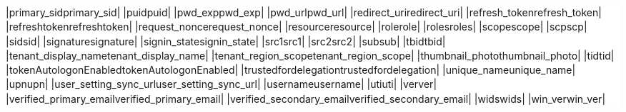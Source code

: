 |<span data-ttu-id="ab973-221">primary_sid</span><span class="sxs-lookup"><span data-stu-id="ab973-221">primary_sid</span></span>|
|<span data-ttu-id="ab973-222">puid</span><span class="sxs-lookup"><span data-stu-id="ab973-222">puid</span></span>|
|<span data-ttu-id="ab973-223">pwd_exp</span><span class="sxs-lookup"><span data-stu-id="ab973-223">pwd_exp</span></span>|
|<span data-ttu-id="ab973-224">pwd_url</span><span class="sxs-lookup"><span data-stu-id="ab973-224">pwd_url</span></span>|
|<span data-ttu-id="ab973-225">redirect_uri</span><span class="sxs-lookup"><span data-stu-id="ab973-225">redirect_uri</span></span>|
|<span data-ttu-id="ab973-226">refresh_token</span><span class="sxs-lookup"><span data-stu-id="ab973-226">refresh_token</span></span>|
|<span data-ttu-id="ab973-227">refreshtoken</span><span class="sxs-lookup"><span data-stu-id="ab973-227">refreshtoken</span></span>|
|<span data-ttu-id="ab973-228">request_nonce</span><span class="sxs-lookup"><span data-stu-id="ab973-228">request_nonce</span></span>|
|<span data-ttu-id="ab973-229">resource</span><span class="sxs-lookup"><span data-stu-id="ab973-229">resource</span></span>|
|<span data-ttu-id="ab973-230">role</span><span class="sxs-lookup"><span data-stu-id="ab973-230">role</span></span>|
|<span data-ttu-id="ab973-231">roles</span><span class="sxs-lookup"><span data-stu-id="ab973-231">roles</span></span>|
|<span data-ttu-id="ab973-232">scope</span><span class="sxs-lookup"><span data-stu-id="ab973-232">scope</span></span>|
|<span data-ttu-id="ab973-233">scp</span><span class="sxs-lookup"><span data-stu-id="ab973-233">scp</span></span>|
|<span data-ttu-id="ab973-234">sid</span><span class="sxs-lookup"><span data-stu-id="ab973-234">sid</span></span>|
|<span data-ttu-id="ab973-235">signature</span><span class="sxs-lookup"><span data-stu-id="ab973-235">signature</span></span>|
|<span data-ttu-id="ab973-236">signin_state</span><span class="sxs-lookup"><span data-stu-id="ab973-236">signin_state</span></span>|
|<span data-ttu-id="ab973-237">src1</span><span class="sxs-lookup"><span data-stu-id="ab973-237">src1</span></span>|
|<span data-ttu-id="ab973-238">src2</span><span class="sxs-lookup"><span data-stu-id="ab973-238">src2</span></span>|
|<span data-ttu-id="ab973-239">sub</span><span class="sxs-lookup"><span data-stu-id="ab973-239">sub</span></span>|
|<span data-ttu-id="ab973-240">tbid</span><span class="sxs-lookup"><span data-stu-id="ab973-240">tbid</span></span>|
|<span data-ttu-id="ab973-241">tenant_display_name</span><span class="sxs-lookup"><span data-stu-id="ab973-241">tenant_display_name</span></span>|
|<span data-ttu-id="ab973-242">tenant_region_scope</span><span class="sxs-lookup"><span data-stu-id="ab973-242">tenant_region_scope</span></span>|
|<span data-ttu-id="ab973-243">thumbnail_photo</span><span class="sxs-lookup"><span data-stu-id="ab973-243">thumbnail_photo</span></span>|
|<span data-ttu-id="ab973-244">tid</span><span class="sxs-lookup"><span data-stu-id="ab973-244">tid</span></span>|
|<span data-ttu-id="ab973-245">tokenAutologonEnabled</span><span class="sxs-lookup"><span data-stu-id="ab973-245">tokenAutologonEnabled</span></span>|
|<span data-ttu-id="ab973-246">trustedfordelegation</span><span class="sxs-lookup"><span data-stu-id="ab973-246">trustedfordelegation</span></span>|
|<span data-ttu-id="ab973-247">unique_name</span><span class="sxs-lookup"><span data-stu-id="ab973-247">unique_name</span></span>|
|<span data-ttu-id="ab973-248">upn</span><span class="sxs-lookup"><span data-stu-id="ab973-248">upn</span></span>|
|<span data-ttu-id="ab973-249">user_setting_sync_url</span><span class="sxs-lookup"><span data-stu-id="ab973-249">user_setting_sync_url</span></span>|
|<span data-ttu-id="ab973-250">username</span><span class="sxs-lookup"><span data-stu-id="ab973-250">username</span></span>|
|<span data-ttu-id="ab973-251">uti</span><span class="sxs-lookup"><span data-stu-id="ab973-251">uti</span></span>|
|<span data-ttu-id="ab973-252">ver</span><span class="sxs-lookup"><span data-stu-id="ab973-252">ver</span></span>|
|<span data-ttu-id="ab973-253">verified_primary_email</span><span class="sxs-lookup"><span data-stu-id="ab973-253">verified_primary_email</span></span>|
|<span data-ttu-id="ab973-254">verified_secondary_email</span><span class="sxs-lookup"><span data-stu-id="ab973-254">verified_secondary_email</span></span>|
|<span data-ttu-id="ab973-255">wids</span><span class="sxs-lookup"><span data-stu-id="ab973-255">wids</span></span>|
|<span data-ttu-id="ab973-256">win_ver</span><span class="sxs-lookup"><span data-stu-id="ab973-256">win_ver</span></span>|
